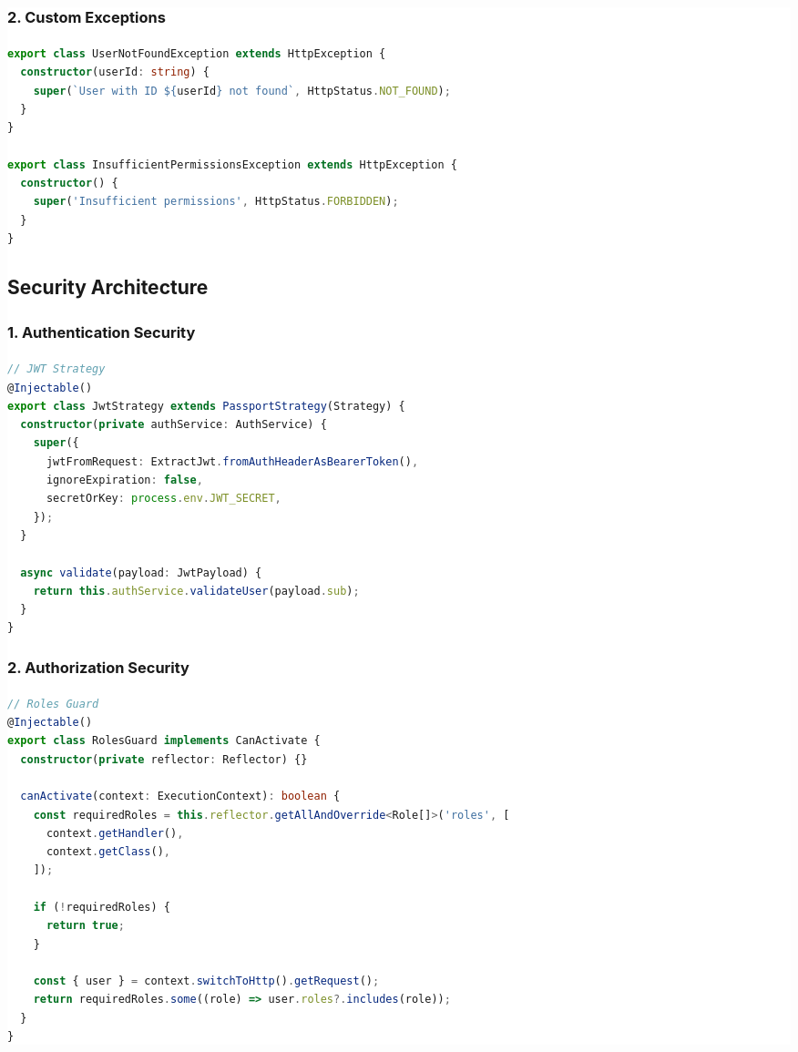 ### 2. Custom Exceptions

```typescript
export class UserNotFoundException extends HttpException {
  constructor(userId: string) {
    super(`User with ID ${userId} not found`, HttpStatus.NOT_FOUND);
  }
}

export class InsufficientPermissionsException extends HttpException {
  constructor() {
    super('Insufficient permissions', HttpStatus.FORBIDDEN);
  }
}
```

## Security Architecture

### 1. Authentication Security

```typescript
// JWT Strategy
@Injectable()
export class JwtStrategy extends PassportStrategy(Strategy) {
  constructor(private authService: AuthService) {
    super({
      jwtFromRequest: ExtractJwt.fromAuthHeaderAsBearerToken(),
      ignoreExpiration: false,
      secretOrKey: process.env.JWT_SECRET,
    });
  }

  async validate(payload: JwtPayload) {
    return this.authService.validateUser(payload.sub);
  }
}
```

### 2. Authorization Security

```typescript
// Roles Guard
@Injectable()
export class RolesGuard implements CanActivate {
  constructor(private reflector: Reflector) {}

  canActivate(context: ExecutionContext): boolean {
    const requiredRoles = this.reflector.getAllAndOverride<Role[]>('roles', [
      context.getHandler(),
      context.getClass(),
    ]);

    if (!requiredRoles) {
      return true;
    }

    const { user } = context.switchToHttp().getRequest();
    return requiredRoles.some((role) => user.roles?.includes(role));
  }
}
```
